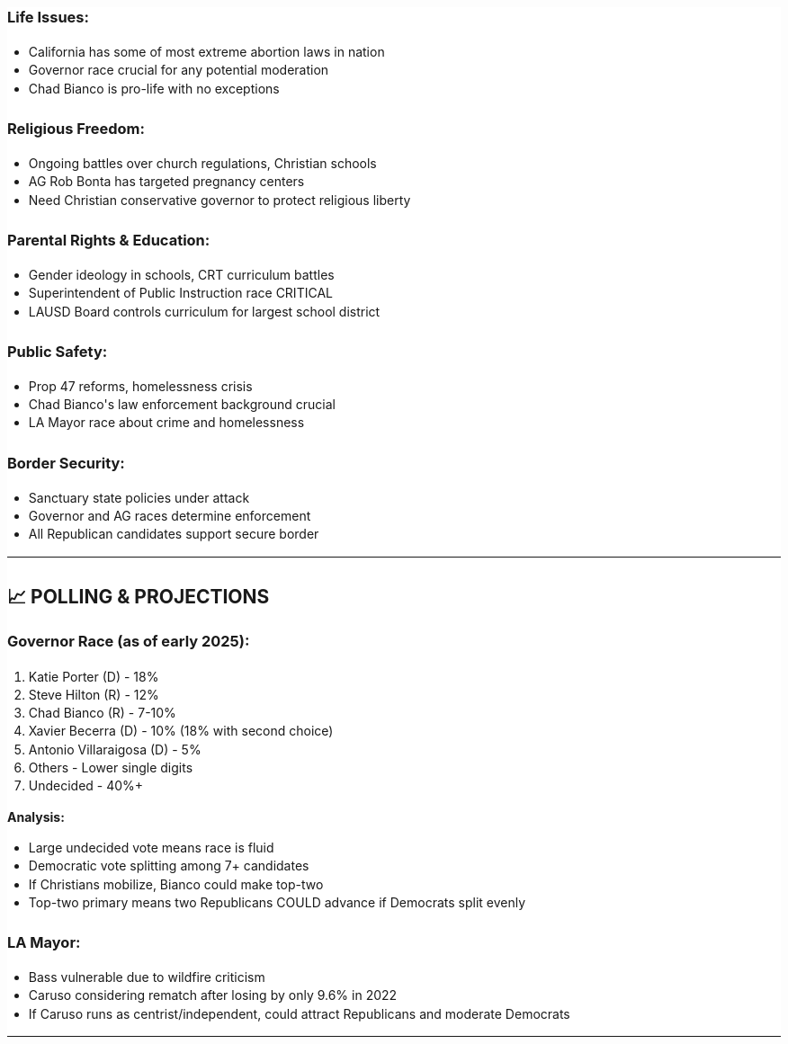 ### **Life Issues:**
- California has some of most extreme abortion laws in nation
- Governor race crucial for any potential moderation
- Chad Bianco is pro-life with no exceptions

### **Religious Freedom:**
- Ongoing battles over church regulations, Christian schools
- AG Rob Bonta has targeted pregnancy centers
- Need Christian conservative governor to protect religious liberty

### **Parental Rights & Education:**
- Gender ideology in schools, CRT curriculum battles
- Superintendent of Public Instruction race CRITICAL
- LAUSD Board controls curriculum for largest school district

### **Public Safety:**
- Prop 47 reforms, homelessness crisis
- Chad Bianco's law enforcement background crucial
- LA Mayor race about crime and homelessness

### **Border Security:**
- Sanctuary state policies under attack
- Governor and AG races determine enforcement
- All Republican candidates support secure border

---

## 📈 POLLING & PROJECTIONS

### **Governor Race (as of early 2025):**
1. Katie Porter (D) - 18%
2. Steve Hilton (R) - 12%
3. Chad Bianco (R) - 7-10%
4. Xavier Becerra (D) - 10% (18% with second choice)
5. Antonio Villaraigosa (D) - 5%
6. Others - Lower single digits
7. Undecided - 40%+

**Analysis:** 
- Large undecided vote means race is fluid
- Democratic vote splitting among 7+ candidates
- If Christians mobilize, Bianco could make top-two
- Top-two primary means two Republicans COULD advance if Democrats split evenly

### **LA Mayor:**
- Bass vulnerable due to wildfire criticism
- Caruso considering rematch after losing by only 9.6% in 2022
- If Caruso runs as centrist/independent, could attract Republicans and moderate Democrats

---